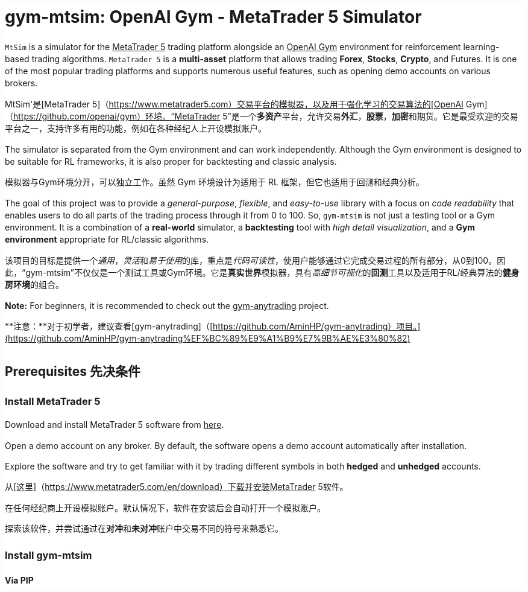 # gym-mtsim: OpenAI Gym - MetaTrader 5 Simulator

`MtSim` is a simulator for the [MetaTrader 5](https://www.metatrader5.com) trading platform alongside an [OpenAI Gym](https://github.com/openai/gym) environment for reinforcement learning-based trading algorithms. `MetaTrader 5` is a **multi-asset** platform that allows trading **Forex**, **Stocks**, **Crypto**, and Futures. It is one of the most popular trading platforms and supports numerous useful features, such as opening demo accounts on various brokers.

MtSim'是[MetaTrader 5]（https://www.metatrader5.com）交易平台的模拟器，以及用于强化学习的交易算法的[OpenAI Gym]（https://github.com/openai/gym）环境。“MetaTrader 5”是一个**多资产**平台，允许交易**外汇**，**股票**，**加密**和期货。它是最受欢迎的交易平台之一，支持许多有用的功能，例如在各种经纪人上开设模拟账户。

The simulator is separated from the Gym environment and can work independently. Although the Gym environment is designed to be suitable for RL frameworks, it is also proper for backtesting and classic analysis.

模拟器与Gym环境分开，可以独立工作。虽然 Gym 环境设计为适用于 RL 框架，但它也适用于回测和经典分析。

The goal of this project was to provide a *general-purpose*, *flexible*, and *easy-to-use* library with a focus on *code readability* that enables users to do all parts of the trading process through it from 0 to 100. So, `gym-mtsim` is not just a testing tool or a Gym environment. It is a combination of a **real-world** simulator, a **backtesting** tool with *high detail visualization*, and a **Gym environment** appropriate for RL/classic algorithms.

该项目的目标是提供一个*通用*，*灵活*和*易于使用*的库，重点是*代码可读性*，使用户能够通过它完成交易过程的所有部分，从0到100。因此，“gym-mtsim”不仅仅是一个测试工具或Gym环境。它是**真实世界**模拟器，具有*高细节可视化*的**回测**工具以及适用于RL/经典算法的**健身房环境**的组合。

**Note:** For beginners, it is recommended to check out the [gym-anytrading](https://github.com/AminHP/gym-anytrading) project.

**注意：**对于初学者，建议查看[gym-anytrading]（[https://github.com/AminHP/gym-anytrading）项目。](https://github.com/AminHP/gym-anytrading%EF%BC%89%E9%A1%B9%E7%9B%AE%E3%80%82)

## Prerequisites 先决条件

### Install MetaTrader 5

Download and install MetaTrader 5 software from [here](https://www.metatrader5.com/en/download).

Open a demo account on any broker. By default, the software opens a demo account automatically after installation.

Explore the software and try to get familiar with it by trading different symbols in both **hedged** and **unhedged** accounts.

从[这里]（https://www.metatrader5.com/en/download）下载并安装MetaTrader 5软件。

在任何经纪商上开设模拟账户。默认情况下，软件在安装后会自动打开一个模拟账户。

探索该软件，并尝试通过在**对冲**和**未对冲**账户中交易不同的符号来熟悉它。

### Install gym-mtsim

#### Via PIP
